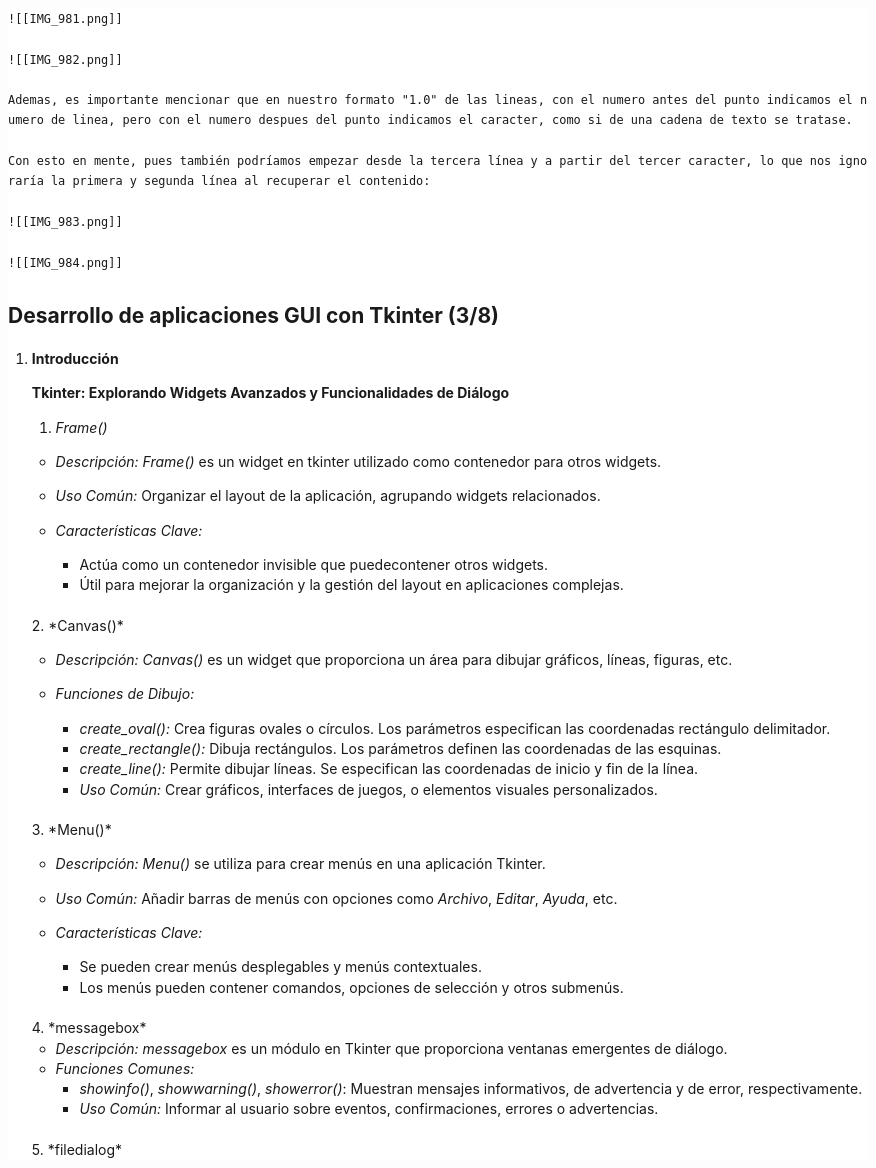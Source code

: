 	![[IMG_981.png]]

	![[IMG_982.png]]

	Ademas, es importante mencionar que en nuestro formato "1.0" de las lineas, con el numero antes del punto indicamos el numero de linea, pero con el numero despues del punto indicamos el caracter, como si de una cadena de texto se tratase.
	
	Con esto en mente, pues también podríamos empezar desde la tercera línea y a partir del tercer caracter, lo que nos ignoraría la primera y segunda línea al recuperar el contenido:

	![[IMG_983.png]]

	![[IMG_984.png]]
## **Desarrollo de aplicaciones GUI con Tkinter (3/8)**


1. **Introducción**

	**Tkinter: Explorando Widgets Avanzados y Funcionalidades de Diálogo**

	1. *Frame()*

	- *Descripción:* *Frame()* es un widget en tkinter utilizado como contenedor para otros widgets.
	- *Uso Común:* Organizar el layout de la aplicación, agrupando widgets relacionados.
	- *Características Clave:*

		- Actúa como un contenedor invisible que puedecontener otros widgets.
		- Útil para mejorar la organización y la gestión del layout en aplicaciones complejas.
	</br>
	2. *Canvas()*

	- *Descripción:* *Canvas()* es un widget que proporciona un área para dibujar gráficos, líneas, figuras, etc.
	- *Funciones de Dibujo:*

		- *create_oval():* Crea figuras ovales o círculos. Los parámetros especifican las coordenadas rectángulo delimitador.
		- *create_rectangle():* Dibuja rectángulos. Los parámetros definen las coordenadas de las esquinas.
		- *create_line():* Permite dibujar líneas. Se especifican las coordenadas de inicio y fin de la línea.
		- *Uso Común:* Crear gráficos, interfaces de juegos, o elementos visuales personalizados.
	</br>
	3. *Menu()*

	- *Descripción:* *Menu()* se utiliza para crear menús en una aplicación Tkinter.
	- *Uso Común:* Añadir barras de menús con opciones como *Archivo*, *Editar*, *Ayuda*, etc.
	- *Características Clave:*

		- Se pueden crear menús desplegables y menús contextuales.
		- Los menús pueden contener comandos, opciones de selección y otros submenús.
	</br>
	4. *messagebox*

	- *Descripción:* *messagebox* es un módulo en Tkinter que proporciona ventanas emergentes de diálogo.
	- *Funciones Comunes:*
		- *showinfo()*, *showwarning()*, *showerror()*: Muestran mensajes informativos, de advertencia y de error, respectivamente.
		- *Uso Común:* Informar al usuario sobre eventos, confirmaciones, errores o advertencias.
	</br>
	5. *filedialog*
